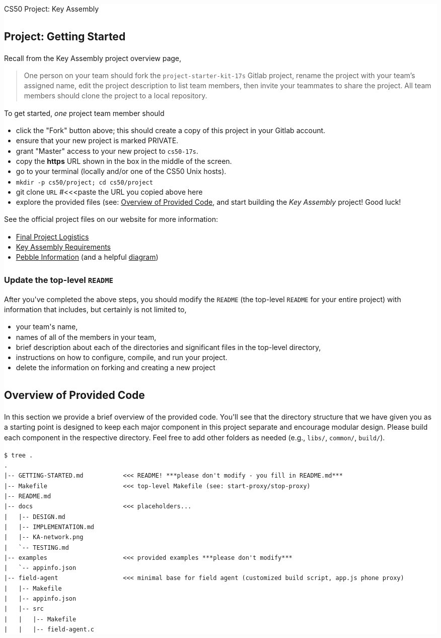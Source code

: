 CS50 Project: Key Assembly

## Project: Getting Started

Recall from the Key Assembly project overview page, 

> One person on your team should fork the `project-starter-kit-17s` Gitlab project, rename the project with your team’s assigned name, edit the project description to list team members, then invite your teammates to share the project. All team members should clone the project to a local repository.

To get started, *one* project team member should

* click the "Fork" button above; this should create a copy of this project in your Gitlab account.
* ensure that your new project is marked PRIVATE.
* grant "Master" access to your new project to `cs50-17s`.
* copy the **https** URL shown in the box in the middle of the screen.
* go to your terminal (locally and/or one of the CS50 Unix hosts).
* `mkdir -p cs50/project; cd cs50/project`
* git clone `URL` #<<<paste the URL you copied above here
* explore the provided files (see: [Overview of Provided Code](overview-of-provided-code), and start building the *Key Assembly* project! Good luck!

See the official project files on our website for more information:

* [Final Project Logistics](http://www.cs.dartmouth.edu/~cs50/Labs/Project/)
* [Key Assembly Requirements](http://www.cs.dartmouth.edu/~cs50/Labs/Project/REQUIREMENTS.html)
* [Pebble Information](http://www.cs.dartmouth.edu/~cs50/Labs/Project/pebble.html) (and a helpful [diagram](http://www.cs.dartmouth.edu/~cs50/Labs/Project/imgs/MI-network.png))

### Update the top-level `README`

After you've completed the above steps, you should modify the `README` (the top-level `README` for your entire project) with information that includes, but certainly is not limited to,

* your team's name,
* names of all of the members in your team,
* brief description about each of the directories and significant files in the top-level directory,
* instructions on how to configure, compile, and run your project.
* delete the information on forking and creating a new project

## Overview of Provided Code

In this section we provide a brief overview of the provided code. You'll see that the directory structure that we have given you as a starting point is designed to keep each major component in this project separate and encourage modular design. Please build each component in the respective directory. Feel free to add other folders as needed (e.g., `libs/`, `common/`, `build/`).

```
$ tree .
.
|-- GETTING-STARTED.md           <<< README! ***please don't modify - you fill in README.md***
|-- Makefile                     <<< top-level Makefile (see: start-proxy/stop-proxy)
|-- README.md
|-- docs                         <<< placeholders...
|   |-- DESIGN.md
|   |-- IMPLEMENTATION.md
|   |-- KA-network.png
|   `-- TESTING.md
|-- examples                     <<< provided examples ***please don't modify***
|   `-- appinfo.json
|-- field-agent                  <<< minimal base for field agent (customized build script, app.js phone proxy)
|   |-- Makefile
|   |-- appinfo.json
|   |-- src
|   |   |-- Makefile
|   |   |-- field-agent.c
```
